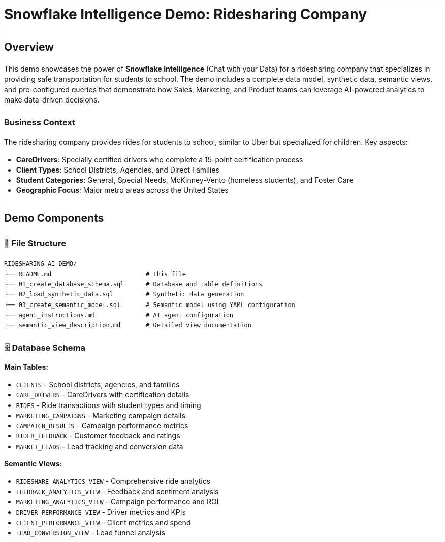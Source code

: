 # Snowflake Intelligence Demo: Ridesharing Company

## Overview

This demo showcases the power of **Snowflake Intelligence** (Chat with your Data) for a ridesharing company that specializes in providing safe transportation for students to school. The demo includes a complete data model, synthetic data, semantic views, and pre-configured queries that demonstrate how Sales, Marketing, and Product teams can leverage AI-powered analytics to make data-driven decisions.

### Business Context

The ridesharing company provides rides for students to school, similar to Uber but specialized for children. Key aspects:

- **CareDrivers**: Specially certified drivers who complete a 15-point certification process
- **Client Types**: School Districts, Agencies, and Direct Families
- **Student Categories**: General, Special Needs, McKinney-Vento (homeless students), and Foster Care
- **Geographic Focus**: Major metro areas across the United States

## Demo Components

### 📁 File Structure

```
RIDESHARING_AI_DEMO/
├── README.md                          # This file
├── 01_create_database_schema.sql      # Database and table definitions
├── 02_load_synthetic_data.sql         # Synthetic data generation
├── 03_create_semantic_model.sql       # Semantic model using YAML configuration
├── agent_instructions.md              # AI agent configuration
└── semantic_view_description.md       # Detailed view documentation
```

### 🗄️ Database Schema

**Main Tables:**
- `CLIENTS` - School districts, agencies, and families
- `CARE_DRIVERS` - CareDrivers with certification details
- `RIDES` - Ride transactions with student types and timing
- `MARKETING_CAMPAIGNS` - Marketing campaign details
- `CAMPAIGN_RESULTS` - Campaign performance metrics
- `RIDER_FEEDBACK` - Customer feedback and ratings
- `MARKET_LEADS` - Lead tracking and conversion data

**Semantic Views:**
- `RIDESHARE_ANALYTICS_VIEW` - Comprehensive ride analytics
- `FEEDBACK_ANALYTICS_VIEW` - Feedback and sentiment analysis
- `MARKETING_ANALYTICS_VIEW` - Campaign performance and ROI
- `DRIVER_PERFORMANCE_VIEW` - Driver metrics and KPIs
- `CLIENT_PERFORMANCE_VIEW` - Client metrics and spend
- `LEAD_CONVERSION_VIEW` - Lead funnel analysis
